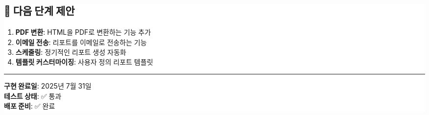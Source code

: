 ## 🔄 다음 단계 제안
1. **PDF 변환**: HTML을 PDF로 변환하는 기능 추가
2. **이메일 전송**: 리포트를 이메일로 전송하는 기능
3. **스케줄링**: 정기적인 리포트 생성 자동화
4. **템플릿 커스터마이징**: 사용자 정의 리포트 템플릿

---
**구현 완료일**: 2025년 7월 31일  
**테스트 상태**: ✅ 통과  
**배포 준비**: ✅ 완료